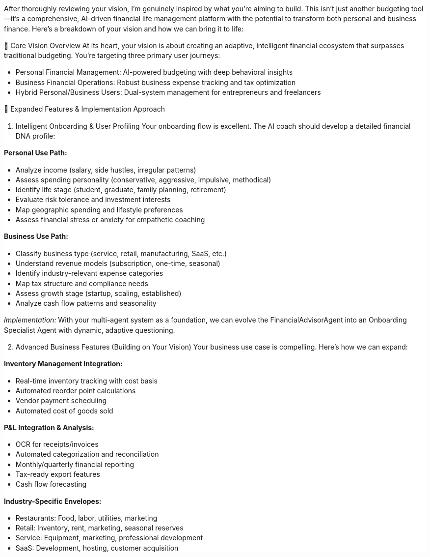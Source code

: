 After thoroughly reviewing your vision, I’m genuinely inspired by what you’re aiming to build. This isn’t just another budgeting tool—it’s a comprehensive, AI-driven financial life management platform with the potential to transform both personal and business finance. Here’s a breakdown of your vision and how we can bring it to life:

🎯 Core Vision Overview
At its heart, your vision is about creating an adaptive, intelligent financial ecosystem that surpasses traditional budgeting. You’re targeting three primary user journeys:

- Personal Financial Management: AI-powered budgeting with deep behavioral insights
- Business Financial Operations: Robust business expense tracking and tax optimization
- Hybrid Personal/Business Users: Dual-system management for entrepreneurs and freelancers

🚀 Expanded Features & Implementation Approach

1. Intelligent Onboarding & User Profiling
Your onboarding flow is excellent. The AI coach should develop a detailed financial DNA profile:

**Personal Use Path:**
- Analyze income (salary, side hustles, irregular patterns)
- Assess spending personality (conservative, aggressive, impulsive, methodical)
- Identify life stage (student, graduate, family planning, retirement)
- Evaluate risk tolerance and investment interests
- Map geographic spending and lifestyle preferences
- Assess financial stress or anxiety for empathetic coaching

**Business Use Path:**
- Classify business type (service, retail, manufacturing, SaaS, etc.)
- Understand revenue models (subscription, one-time, seasonal)
- Identify industry-relevant expense categories
- Map tax structure and compliance needs
- Assess growth stage (startup, scaling, established)
- Analyze cash flow patterns and seasonality

*Implementation:* With your multi-agent system as a foundation, we can evolve the FinancialAdvisorAgent into an Onboarding Specialist Agent with dynamic, adaptive questioning.

2. Advanced Business Features (Building on Your Vision)
Your business use case is compelling. Here’s how we can expand:

**Inventory Management Integration:**
- Real-time inventory tracking with cost basis
- Automated reorder point calculations
- Vendor payment scheduling
- Automated cost of goods sold

**P&L Integration & Analysis:**
- OCR for receipts/invoices
- Automated categorization and reconciliation
- Monthly/quarterly financial reporting
- Tax-ready export features
- Cash flow forecasting

**Industry-Specific Envelopes:**
- Restaurants: Food, labor, utilities, marketing
- Retail: Inventory, rent, marketing, seasonal reserves
- Service: Equipment, marketing, professional development
- SaaS: Development, hosting, customer acquisition
